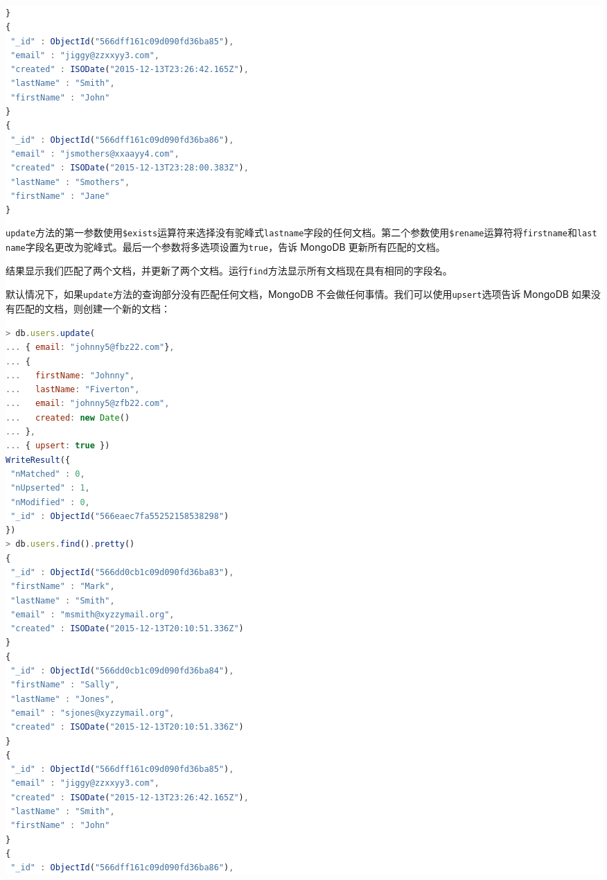 ```js
}
{
 "_id" : ObjectId("566dff161c09d090fd36ba85"),
 "email" : "jiggy@zzxxyy3.com",
 "created" : ISODate("2015-12-13T23:26:42.165Z"),
 "lastName" : "Smith",
 "firstName" : "John"
}
{
 "_id" : ObjectId("566dff161c09d090fd36ba86"),
 "email" : "jsmothers@xxaayy4.com",
 "created" : ISODate("2015-12-13T23:28:00.383Z"),
 "lastName" : "Smothers",
 "firstName" : "Jane"
}

```

`update`方法的第一参数使用`$exists`运算符来选择没有驼峰式`lastname`字段的任何文档。第二个参数使用`$rename`运算符将`firstname`和`lastname`字段名更改为驼峰式。最后一个参数将多选项设置为`true`，告诉 MongoDB 更新所有匹配的文档。

结果显示我们匹配了两个文档，并更新了两个文档。运行`find`方法显示所有文档现在具有相同的字段名。

默认情况下，如果`update`方法的查询部分没有匹配任何文档，MongoDB 不会做任何事情。我们可以使用`upsert`选项告诉 MongoDB 如果没有匹配的文档，则创建一个新的文档：

```js
> db.users.update(
... { email: "johnny5@fbz22.com"},
... {
...   firstName: "Johnny",
...   lastName: "Fiverton",
...   email: "johnny5@zfb22.com",
...   created: new Date()
... },
... { upsert: true })
WriteResult({
 "nMatched" : 0,
 "nUpserted" : 1,
 "nModified" : 0,
 "_id" : ObjectId("566eaec7fa55252158538298")
})
> db.users.find().pretty()
{
 "_id" : ObjectId("566dd0cb1c09d090fd36ba83"),
 "firstName" : "Mark",
 "lastName" : "Smith",
 "email" : "msmith@xyzzymail.org",
 "created" : ISODate("2015-12-13T20:10:51.336Z")
}
{
 "_id" : ObjectId("566dd0cb1c09d090fd36ba84"),
 "firstName" : "Sally",
 "lastName" : "Jones",
 "email" : "sjones@xyzzymail.org",
 "created" : ISODate("2015-12-13T20:10:51.336Z")
}
{
 "_id" : ObjectId("566dff161c09d090fd36ba85"),
 "email" : "jiggy@zzxxyy3.com",
 "created" : ISODate("2015-12-13T23:26:42.165Z"),
 "lastName" : "Smith",
 "firstName" : "John"
}
{
 "_id" : ObjectId("566dff161c09d090fd36ba86"),
```